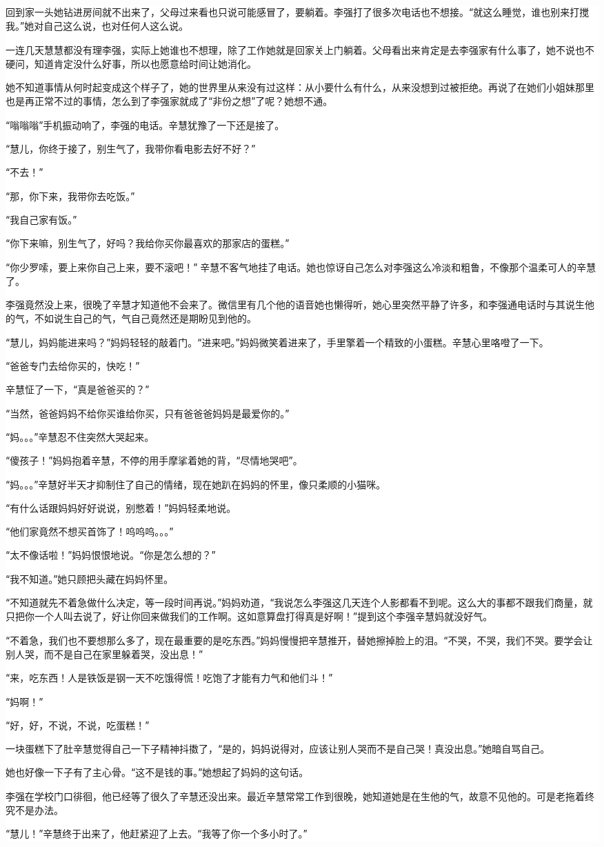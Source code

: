 回到家一头她钻进房间就不出来了，父母过来看也只说可能感冒了，要躺着。李强打了很多次电话也不想接。“就这么睡觉，谁也别来打搅我。”她对自己这么说，也对任何人这么说。

一连几天慧慧都没有理李强，实际上她谁也不想理，除了工作她就是回家关上门躺着。父母看出来肯定是去李强家有什么事了，她不说也不硬问，知道肯定没什么好事，所以也愿意给时间让她消化。

她不知道事情从何时起变成这个样子了，她的世界里从来没有过这样：从小要什么有什么，从来没想到过被拒绝。再说了在她们小姐妹那里也是再正常不过的事情，怎么到了李强家就成了“非份之想”了呢？她想不通。

“嗡嗡嗡”手机振动响了，李强的电话。辛慧犹豫了一下还是接了。

“慧儿，你终于接了，别生气了，我带你看电影去好不好？”

“不去！”

“那，你下来，我带你去吃饭。”

“我自己家有饭。”

“你下来嘛，别生气了，好吗？我给你买你最喜欢的那家店的蛋糕。”

“你少罗嗦，要上来你自己上来，要不滚吧！” 辛慧不客气地挂了电话。她也惊讶自己怎么对李强这么冷淡和粗鲁，不像那个温柔可人的辛慧了。

李强竟然没上来，很晚了辛慧才知道他不会来了。微信里有几个他的语音她也懒得听，她心里突然平静了许多，和李强通电话时与其说生他的气，不如说生自己的气，气自己竟然还是期盼见到他的。

“慧儿，妈妈能进来吗？”妈妈轻轻的敲着门。“进来吧。”妈妈微笑着进来了，手里擎着一个精致的小蛋糕。辛慧心里咯噔了一下。

“爸爸专门去给你买的，快吃！”

辛慧怔了一下，“真是爸爸买的？”

“当然，爸爸妈妈不给你买谁给你买，只有爸爸爸妈妈是最爱你的。”

“妈。。。”辛慧忍不住突然大哭起来。

“傻孩子！”妈妈抱着辛慧，不停的用手摩挲着她的背，“尽情地哭吧”。

“妈。。。”辛慧好半天才抑制住了自己的情绪，现在她趴在妈妈的怀里，像只柔顺的小猫咪。

“有什么话跟妈妈好好说说，别憋着！”妈妈轻柔地说。

“他们家竟然不想买首饰了！呜呜呜。。。”

“太不像话啦！”妈妈恨恨地说。“你是怎么想的？”

“我不知道。”她只顾把头藏在妈妈怀里。

“不知道就先不着急做什么决定，等一段时间再说。”妈妈劝道，“我说怎么李强这几天连个人影都看不到呢。这么大的事都不跟我们商量，就只把你一个人叫去说了，好让你回来做我们的工作啊。这如意算盘打得真是好啊！”提到这个李强辛慧妈就没好气。

“不着急，我们也不要想那么多了，现在最重要的是吃东西。”妈妈慢慢把辛慧推开，替她擦掉脸上的泪。“不哭，不哭，我们不哭。要学会让别人哭，而不是自己在家里躲着哭，没出息！”

“来，吃东西！人是铁饭是钢一天不吃饿得慌！吃饱了才能有力气和他们斗！”

“妈啊！”

“好，好，不说，不说，吃蛋糕！”

一块蛋糕下了肚辛慧觉得自己一下子精神抖擞了，“是的，妈妈说得对，应该让别人哭而不是自己哭！真没出息。”她暗自骂自己。

她也好像一下子有了主心骨。“这不是钱的事。”她想起了妈妈的这句话。




李强在学校门口徘徊，他已经等了很久了辛慧还没出来。最近辛慧常常工作到很晚，她知道她是在生他的气，故意不见他的。可是老拖着终究不是办法。

“慧儿！”辛慧终于出来了，他赶紧迎了上去。“我等了你一个多小时了。”

